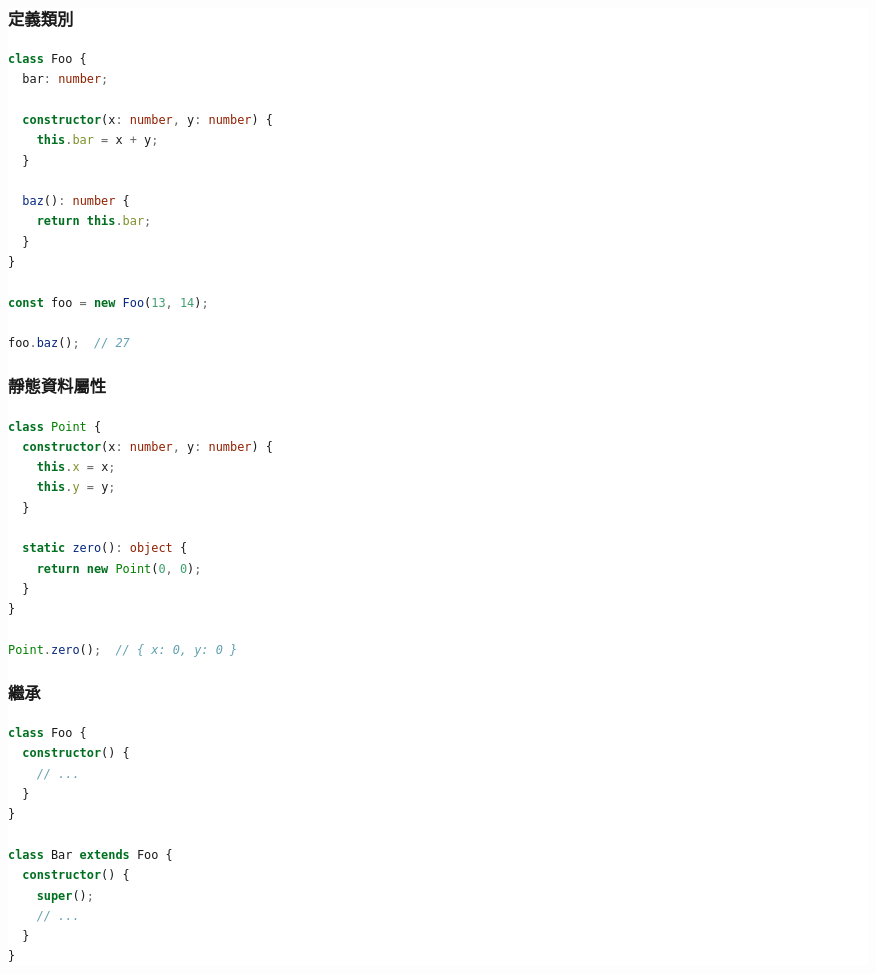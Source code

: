 ### 定義類別

```ts
class Foo {
  bar: number;

  constructor(x: number, y: number) {
    this.bar = x + y;
  }

  baz(): number {
    return this.bar;
  }
}

const foo = new Foo(13, 14);

foo.baz();  // 27
```

### 靜態資料屬性

```ts
class Point {
  constructor(x: number, y: number) {
    this.x = x;
    this.y = y;
  }

  static zero(): object {
    return new Point(0, 0);
  }
}

Point.zero();  // { x: 0, y: 0 }
```

### 繼承

```ts
class Foo {
  constructor() {
    // ...
  }
}

class Bar extends Foo {
  constructor() {
    super();
    // ...
  }
}
```
